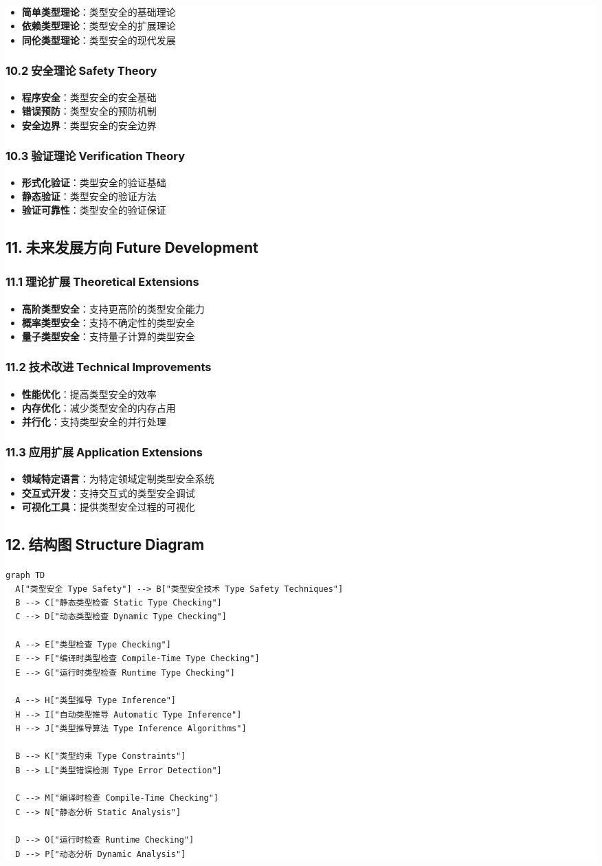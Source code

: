 - **简单类型理论**：类型安全的基础理论
- **依赖类型理论**：类型安全的扩展理论
- **同伦类型理论**：类型安全的现代发展

### 10.2 安全理论 Safety Theory

- **程序安全**：类型安全的安全基础
- **错误预防**：类型安全的预防机制
- **安全边界**：类型安全的安全边界

### 10.3 验证理论 Verification Theory

- **形式化验证**：类型安全的验证基础
- **静态验证**：类型安全的验证方法
- **验证可靠性**：类型安全的验证保证

## 11. 未来发展方向 Future Development

### 11.1 理论扩展 Theoretical Extensions

- **高阶类型安全**：支持更高阶的类型安全能力
- **概率类型安全**：支持不确定性的类型安全
- **量子类型安全**：支持量子计算的类型安全

### 11.2 技术改进 Technical Improvements

- **性能优化**：提高类型安全的效率
- **内存优化**：减少类型安全的内存占用
- **并行化**：支持类型安全的并行处理

### 11.3 应用扩展 Application Extensions

- **领域特定语言**：为特定领域定制类型安全系统
- **交互式开发**：支持交互式的类型安全调试
- **可视化工具**：提供类型安全过程的可视化

## 12. 结构图 Structure Diagram

```mermaid
graph TD
  A["类型安全 Type Safety"] --> B["类型安全技术 Type Safety Techniques"]
  B --> C["静态类型检查 Static Type Checking"]
  C --> D["动态类型检查 Dynamic Type Checking"]
  
  A --> E["类型检查 Type Checking"]
  E --> F["编译时类型检查 Compile-Time Type Checking"]
  E --> G["运行时类型检查 Runtime Type Checking"]
  
  A --> H["类型推导 Type Inference"]
  H --> I["自动类型推导 Automatic Type Inference"]
  H --> J["类型推导算法 Type Inference Algorithms"]
  
  B --> K["类型约束 Type Constraints"]
  B --> L["类型错误检测 Type Error Detection"]
  
  C --> M["编译时检查 Compile-Time Checking"]
  C --> N["静态分析 Static Analysis"]
  
  D --> O["运行时检查 Runtime Checking"]
  D --> P["动态分析 Dynamic Analysis"]
```
